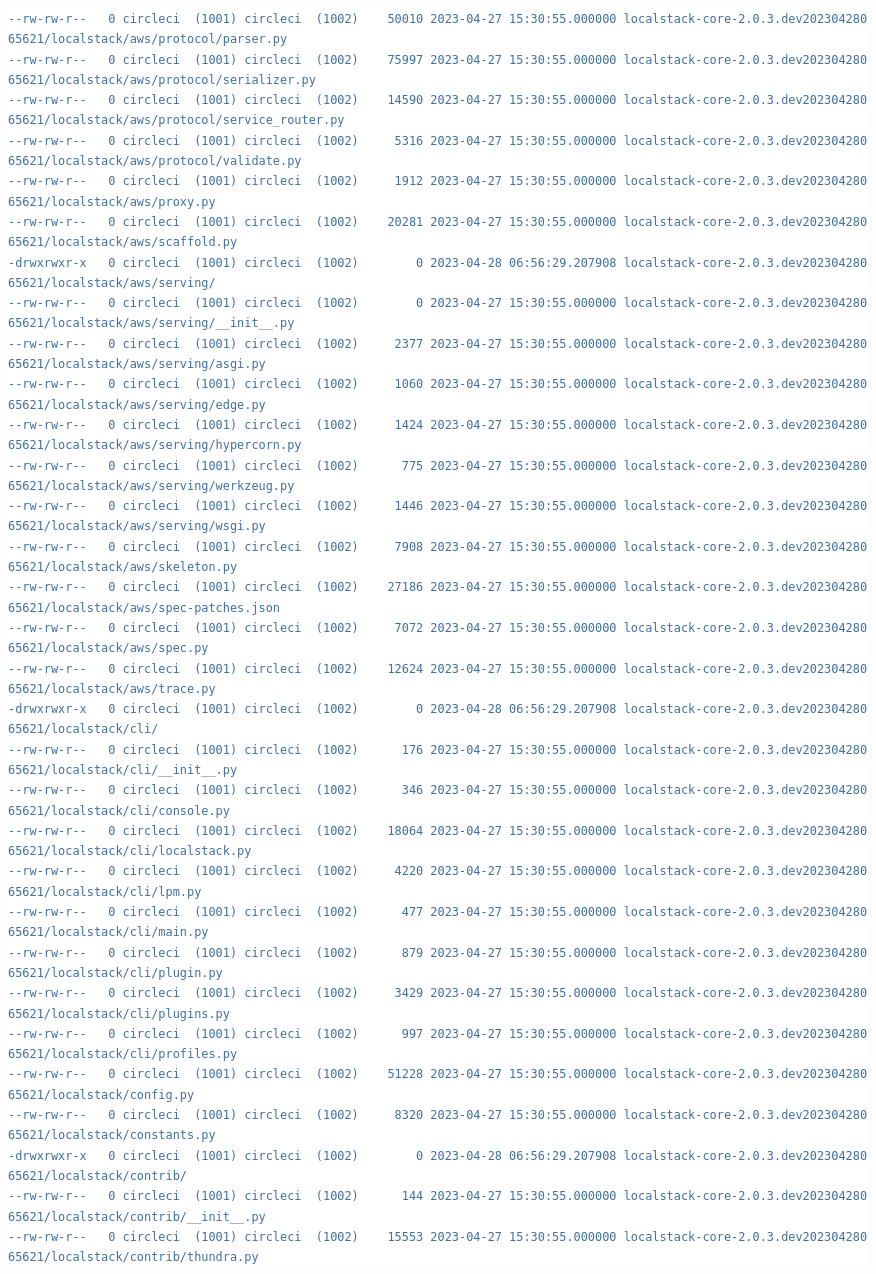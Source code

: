 ```diff
--rw-rw-r--   0 circleci  (1001) circleci  (1002)    50010 2023-04-27 15:30:55.000000 localstack-core-2.0.3.dev20230428065621/localstack/aws/protocol/parser.py
--rw-rw-r--   0 circleci  (1001) circleci  (1002)    75997 2023-04-27 15:30:55.000000 localstack-core-2.0.3.dev20230428065621/localstack/aws/protocol/serializer.py
--rw-rw-r--   0 circleci  (1001) circleci  (1002)    14590 2023-04-27 15:30:55.000000 localstack-core-2.0.3.dev20230428065621/localstack/aws/protocol/service_router.py
--rw-rw-r--   0 circleci  (1001) circleci  (1002)     5316 2023-04-27 15:30:55.000000 localstack-core-2.0.3.dev20230428065621/localstack/aws/protocol/validate.py
--rw-rw-r--   0 circleci  (1001) circleci  (1002)     1912 2023-04-27 15:30:55.000000 localstack-core-2.0.3.dev20230428065621/localstack/aws/proxy.py
--rw-rw-r--   0 circleci  (1001) circleci  (1002)    20281 2023-04-27 15:30:55.000000 localstack-core-2.0.3.dev20230428065621/localstack/aws/scaffold.py
-drwxrwxr-x   0 circleci  (1001) circleci  (1002)        0 2023-04-28 06:56:29.207908 localstack-core-2.0.3.dev20230428065621/localstack/aws/serving/
--rw-rw-r--   0 circleci  (1001) circleci  (1002)        0 2023-04-27 15:30:55.000000 localstack-core-2.0.3.dev20230428065621/localstack/aws/serving/__init__.py
--rw-rw-r--   0 circleci  (1001) circleci  (1002)     2377 2023-04-27 15:30:55.000000 localstack-core-2.0.3.dev20230428065621/localstack/aws/serving/asgi.py
--rw-rw-r--   0 circleci  (1001) circleci  (1002)     1060 2023-04-27 15:30:55.000000 localstack-core-2.0.3.dev20230428065621/localstack/aws/serving/edge.py
--rw-rw-r--   0 circleci  (1001) circleci  (1002)     1424 2023-04-27 15:30:55.000000 localstack-core-2.0.3.dev20230428065621/localstack/aws/serving/hypercorn.py
--rw-rw-r--   0 circleci  (1001) circleci  (1002)      775 2023-04-27 15:30:55.000000 localstack-core-2.0.3.dev20230428065621/localstack/aws/serving/werkzeug.py
--rw-rw-r--   0 circleci  (1001) circleci  (1002)     1446 2023-04-27 15:30:55.000000 localstack-core-2.0.3.dev20230428065621/localstack/aws/serving/wsgi.py
--rw-rw-r--   0 circleci  (1001) circleci  (1002)     7908 2023-04-27 15:30:55.000000 localstack-core-2.0.3.dev20230428065621/localstack/aws/skeleton.py
--rw-rw-r--   0 circleci  (1001) circleci  (1002)    27186 2023-04-27 15:30:55.000000 localstack-core-2.0.3.dev20230428065621/localstack/aws/spec-patches.json
--rw-rw-r--   0 circleci  (1001) circleci  (1002)     7072 2023-04-27 15:30:55.000000 localstack-core-2.0.3.dev20230428065621/localstack/aws/spec.py
--rw-rw-r--   0 circleci  (1001) circleci  (1002)    12624 2023-04-27 15:30:55.000000 localstack-core-2.0.3.dev20230428065621/localstack/aws/trace.py
-drwxrwxr-x   0 circleci  (1001) circleci  (1002)        0 2023-04-28 06:56:29.207908 localstack-core-2.0.3.dev20230428065621/localstack/cli/
--rw-rw-r--   0 circleci  (1001) circleci  (1002)      176 2023-04-27 15:30:55.000000 localstack-core-2.0.3.dev20230428065621/localstack/cli/__init__.py
--rw-rw-r--   0 circleci  (1001) circleci  (1002)      346 2023-04-27 15:30:55.000000 localstack-core-2.0.3.dev20230428065621/localstack/cli/console.py
--rw-rw-r--   0 circleci  (1001) circleci  (1002)    18064 2023-04-27 15:30:55.000000 localstack-core-2.0.3.dev20230428065621/localstack/cli/localstack.py
--rw-rw-r--   0 circleci  (1001) circleci  (1002)     4220 2023-04-27 15:30:55.000000 localstack-core-2.0.3.dev20230428065621/localstack/cli/lpm.py
--rw-rw-r--   0 circleci  (1001) circleci  (1002)      477 2023-04-27 15:30:55.000000 localstack-core-2.0.3.dev20230428065621/localstack/cli/main.py
--rw-rw-r--   0 circleci  (1001) circleci  (1002)      879 2023-04-27 15:30:55.000000 localstack-core-2.0.3.dev20230428065621/localstack/cli/plugin.py
--rw-rw-r--   0 circleci  (1001) circleci  (1002)     3429 2023-04-27 15:30:55.000000 localstack-core-2.0.3.dev20230428065621/localstack/cli/plugins.py
--rw-rw-r--   0 circleci  (1001) circleci  (1002)      997 2023-04-27 15:30:55.000000 localstack-core-2.0.3.dev20230428065621/localstack/cli/profiles.py
--rw-rw-r--   0 circleci  (1001) circleci  (1002)    51228 2023-04-27 15:30:55.000000 localstack-core-2.0.3.dev20230428065621/localstack/config.py
--rw-rw-r--   0 circleci  (1001) circleci  (1002)     8320 2023-04-27 15:30:55.000000 localstack-core-2.0.3.dev20230428065621/localstack/constants.py
-drwxrwxr-x   0 circleci  (1001) circleci  (1002)        0 2023-04-28 06:56:29.207908 localstack-core-2.0.3.dev20230428065621/localstack/contrib/
--rw-rw-r--   0 circleci  (1001) circleci  (1002)      144 2023-04-27 15:30:55.000000 localstack-core-2.0.3.dev20230428065621/localstack/contrib/__init__.py
--rw-rw-r--   0 circleci  (1001) circleci  (1002)    15553 2023-04-27 15:30:55.000000 localstack-core-2.0.3.dev20230428065621/localstack/contrib/thundra.py
```